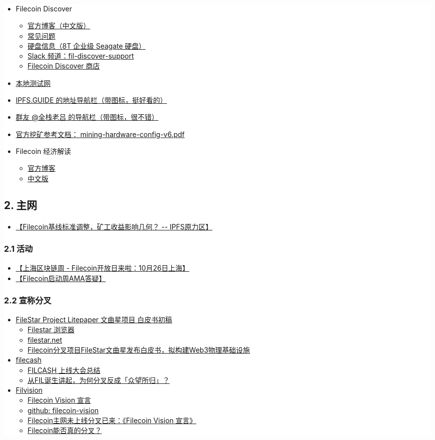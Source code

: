 - Filecoin Discover
  - [官方博客（中文版）](https://filecoin.io/zh-cn/blog/intro-filecoin-discover/)
  - [常见问题](https://store.filecoin-discover.com/pages/%E5%B8%B8%E8%A7%81%E9%97%AE%E9%A2%98)
  - [硬盘信息（8T 企业级 Seagate 硬盘）](https://www.amazon.com/Seagate-256MB-Cache-3-5-Inch-Enterprise/dp/B07D9625PB/ref=sr_1_3?dchild=1&keywords=exos+seagate+8tb&qid=1588907531&sr=8-3)
  - [Slack 频道：fil-discover-support](fil-discover-support)
  - [Filecoin Discover 商店](https://store.filecoin-discover.com/)

- [本地测试网](https://docs.lotu.sh/en+setup-local-dev-net)

- [IPFS.GUIDE 的地址导航栏（带图标，挺好看的）](http://www.ipfs.guide/)
- [群友 @全栈老吕 的导航栏（带图标，很不错）](https://www.vlongen.com/)
  
- [官方挖矿参考文档： mining-hardware-config-v6.pdf](./files/mining-hardware-config-v6.pdf)

- Filecoin 经济解读
  - [官方博客](https://filecoin.io/blog/introducing-the-filecoin-economy/)
  - [中文版](https://filecoin.io/zh-cn/2020-engineering-filecoins-economy-zh-cn.pdf)


## 2. 主网


- [【Filecoin基线标准调整，矿工收益影响几何？ --  IPFS原力区】](https://mp.weixin.qq.com/s?__biz=MzU4Mzk2Mzc3Mg==&mid=2247501447&idx=1&sn=63e2dc271e49f7e435c80a1a28fd79f8&chksm=fda38394cad40a8247ed217e23fc295cd7598d6a0e55e176dba9faf3781c83ab488da0c5d677&mpshare=1&scene=1&srcid=1020nkJFPqgsS7xhEvd4gn46&sharer_sharetime=1603207486701&sharer_shareid=55a0eb6b664d6eb2b20ee28e1fa010cb&key=fdd054e9602c88a6238f19a0836803b0fd9b4dfe9d322e7e0c67089549c42aa497a0f216322a0eb1909fab98021658f05dcd056e4b8bff8538f9273139d155495b4452d4456a3f3fda39575cb877bd848651d70a1f9b0e5667b2b77ca16950e01207422f34137395920e0eafbe8ee41e8653e46825bc73e3b5da63fd4d876196&ascene=1&uin=Njg4MDE3MzA4&devicetype=Windows+10+x64&version=6300002f&lang=zh_CN&exportkey=AY%2Fvc21LpsL3R2pes6P4K3o%3D&pass_ticket=TFnj1pD7tykPCIgDGuKYZcdOfaIfb0u%2FvZfbW6ChLakoFcIM9lRZRv3xBvKW0StG&wx_header=0)

### 2.1 活动

- [【上海区块链周 - Filecoin开放日来啦：10月26日上海】](https://mp.weixin.qq.com/s?__biz=Mzg4MTExNjkyOQ==&mid=2247484073&idx=1&sn=f3965a7e4ddf884847f8fe4b3aa09e86&chksm=cf6b90c7f81c19d139058fdb96e96362b62996506a2efccf7f8a482ae112307d82d5f737668e&mpshare=1&scene=1&srcid=1022ogRfHl9qzrhRmT6SnQDn&sharer_sharetime=1603348526756&sharer_shareid=10686d73612a2945faf2b799273d77b1&key=d9259f2335ef3c3ceef032fd0e98ed5ba372a3d3afe0f4c05f70b27863ac4f6a55499bb6578f9e5dff4e9563d9d72020e7ebf0e343dcf94c2e34dbead89448549c11731a916208c430f35d214b9a705b17a74aeb8a037b1718473c0ad4580c6b442c97f18846d3e1aa599fd15a9fa2433d87f03e3d06eff2233f43594e23c3ce&ascene=1&uin=Njg4MDE3MzA4&devicetype=Windows+10+x64&version=6300002f&lang=zh_CN&exportkey=AcHkqaQ32fMX03yUeNe2suc%3D&pass_ticket=TFnj1pD7tykPCIgDGuKYZcdOfaIfb0u%2FvZfbW6ChLakoFcIM9lRZRv3xBvKW0StG&wx_header=0)
- [【Filecoin启动周AMA答疑】](https://filecoin.io/zh-cn/blog/filecoin-liftoff-ama/)

### 2.2 宣称分叉

- [FileStar Project Litepaper 文曲星项目 白皮书初稿](https://github.com/filestar-project/litepaper)
  - [Filestar 浏览器](https://filestar.info/zh)
  - [filestar.net](https://filestar.net/zh)
  - [Filecoin分叉项目FileStar文曲星发布白皮书，拟构建Web3物理基础设施](https://www.panewslab.com/wap/zh/articledetails/1603174008447211.html)
- [filecash](https://github.com/filecash)
  - [FILCASH 上线大会总结](https://www.jianshu.com/p/e3fe823bafdd)
  - [从FIL诞生讲起，为何分叉反成「众望所归」？](https://www.minerbbs.com/37500-1-1.html)
- [Filvision](https://github.com/filecoin-vision/)
  - [Filecoin Vision 宣言](https://github.com/filecoin-vision/manifesto)
  - [github: filecoin-vision](https://github.com/filecoin-vision/lotus)
  - [Filecoin主网未上线分叉已来：《Filecoin Vision 宣言》](https://www.jinse.com/news/blockchain/829082.html)
  - [Filecoin能否真的分叉？](https://www.sohu.com/a/420603504_120635680)
